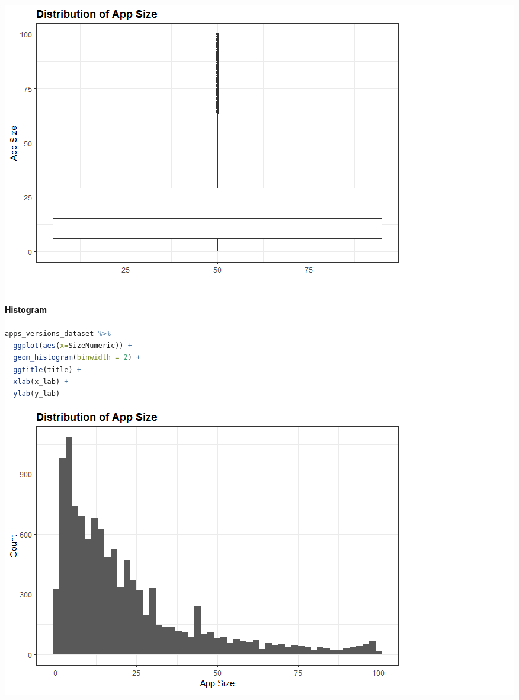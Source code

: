 ![](DataVisualization-QuantitativeUnivariateAnalysis_files/figure-markdown_github/unnamed-chunk-21-1.png)

#### Histogram

``` r
apps_versions_dataset %>%
  ggplot(aes(x=SizeNumeric)) +
  geom_histogram(binwidth = 2) +
  ggtitle(title) +
  xlab(x_lab) +
  ylab(y_lab)
```

![](DataVisualization-QuantitativeUnivariateAnalysis_files/figure-markdown_github/unnamed-chunk-22-1.png)
